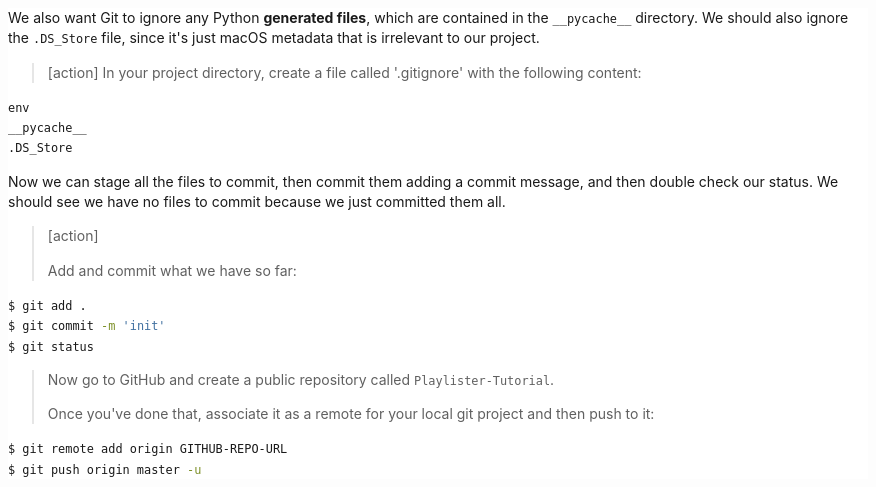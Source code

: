 We also want Git to ignore any Python **generated files**, which are contained in the `__pycache__` directory. We should also ignore the `.DS_Store` file, since it's just macOS metadata that is irrelevant to our project.

> [action]
> In your project directory, create a file called '.gitignore' with the following content:
>
```
env
__pycache__
.DS_Store
```

Now we can stage all the files to commit, then commit them adding a commit message, and then double check our status. We should see we have no files to commit because we just committed them all.

> [action]
>
> Add and commit what we have so far:
>
```bash
$ git add .
$ git commit -m 'init'
$ git status
```
>
> Now go to GitHub and create a public repository called `Playlister-Tutorial`.
>
> Once you've done that, associate it as a remote for your local git project and then push to it:
>
```bash
$ git remote add origin GITHUB-REPO-URL
$ git push origin master -u
```
